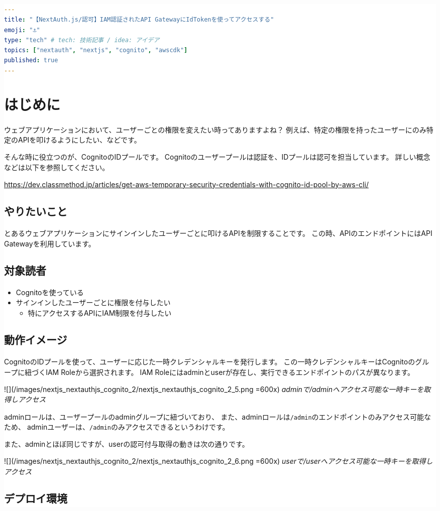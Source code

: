 ```yaml
---
title: "【NextAuth.js/認可】IAM認証されたAPI GatewayにIdTokenを使ってアクセスする"
emoji: "⚓"
type: "tech" # tech: 技術記事 / idea: アイデア
topics: ["nextauth", "nextjs", "cognito", "awscdk"]
published: true
---
```


# はじめに

ウェブアプリケーションにおいて、ユーザーごとの権限を変えたい時ってありますよね？
例えば、特定の権限を持ったユーザーにのみ特定のAPIを叩けるようにしたい、などです。

そんな時に役立つのが、CognitoのIDプールです。
Cognitoのユーザープールは認証を、IDプールは認可を担当しています。
詳しい概念などは以下を参照してください。

https://dev.classmethod.jp/articles/get-aws-temporary-security-credentials-with-cognito-id-pool-by-aws-cli/

## やりたいこと

とあるウェブアプリケーションにサインインしたユーザーごとに叩けるAPIを制限することです。
この時、APIのエンドポイントにはAPI Gatewayを利用しています。

## 対象読者

- Cognitoを使っている
- サインインしたユーザーごとに権限を付与したい
  - 特にアクセスするAPIにIAM制限を付与したい

## 動作イメージ

CognitoのIDプールを使って、ユーザーに応じた一時クレデンシャルキーを発行します。
この一時クレデンシャルキーはCognitoのグループに紐づくIAM Roleから選択されます。
IAM Roleにはadminとuserが存在し、実行できるエンドポイントのパスが異なります。

![](/images/nextjs_nextauthjs_cognito_2/nextjs_nextauthjs_cognito_2_5.png =600x)
*adminで/adminへアクセス可能な一時キーを取得しアクセス*

adminロールは、ユーザープールのadminグループに紐づいており、
また、adminロールは`/admin`のエンドポイントのみアクセス可能なため、
adminユーザーは、`/admin`のみアクセスできるというわけです。

また、adminとほぼ同じですが、userの認可付与取得の動きは次の通りです。

![](/images/nextjs_nextauthjs_cognito_2/nextjs_nextauthjs_cognito_2_6.png =600x)
*userで/userへアクセス可能な一時キーを取得しアクセス*

## デプロイ環境
